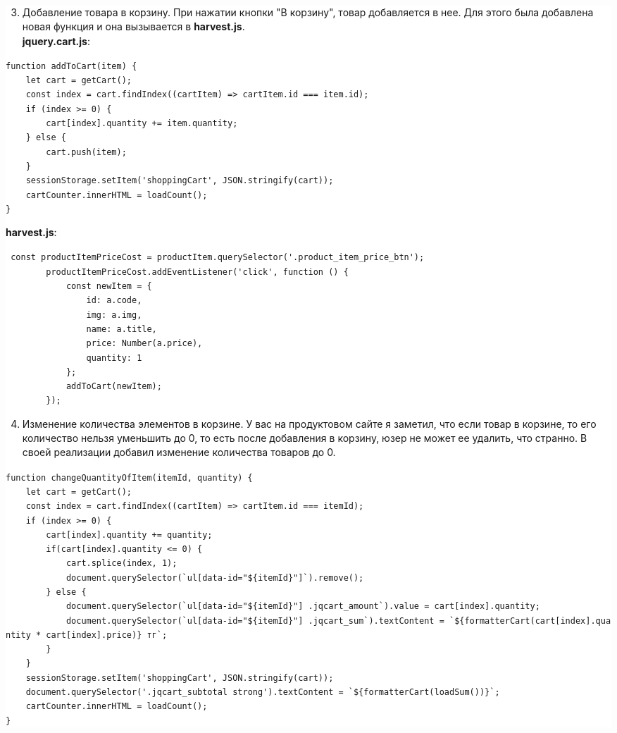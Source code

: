 3. Добавление товара в корзину. При нажатии кнопки "В корзину", товар добавляется в нее. Для этого была добавлена новая функция и она вызывается в **harvest.js**. \
**jquery.cart.js**: 
```
function addToCart(item) {
    let cart = getCart();
    const index = cart.findIndex((cartItem) => cartItem.id === item.id);
    if (index >= 0) {
        cart[index].quantity += item.quantity;
    } else {
        cart.push(item);
    }
    sessionStorage.setItem('shoppingCart', JSON.stringify(cart));
    cartCounter.innerHTML = loadCount();
}
```
**harvest.js**:
```
 const productItemPriceCost = productItem.querySelector('.product_item_price_btn');
        productItemPriceCost.addEventListener('click', function () {
            const newItem = {
                id: a.code,
                img: a.img,
                name: a.title,
                price: Number(a.price),
                quantity: 1
            };
            addToCart(newItem);
        });
```
4. Изменение количества элементов в корзине. У вас на продуктовом сайте я заметил, что если товар в корзине, то его количество нельзя уменьшить до 0, то есть после добавления в корзину, юзер не может ее удалить, что странно. В своей реализации добавил изменение количества товаров до 0.
```
function changeQuantityOfItem(itemId, quantity) {
    let cart = getCart();
    const index = cart.findIndex((cartItem) => cartItem.id === itemId);
    if (index >= 0) {
        cart[index].quantity += quantity;
        if(cart[index].quantity <= 0) {
            cart.splice(index, 1);
            document.querySelector(`ul[data-id="${itemId}"]`).remove();
        } else {
            document.querySelector(`ul[data-id="${itemId}"] .jqcart_amount`).value = cart[index].quantity;
            document.querySelector(`ul[data-id="${itemId}"] .jqcart_sum`).textContent = `${formatterCart(cart[index].quantity * cart[index].price)} тг`;
        }
    }
    sessionStorage.setItem('shoppingCart', JSON.stringify(cart));
    document.querySelector('.jqcart_subtotal strong').textContent = `${formatterCart(loadSum())}`;
    cartCounter.innerHTML = loadCount();
}
```
